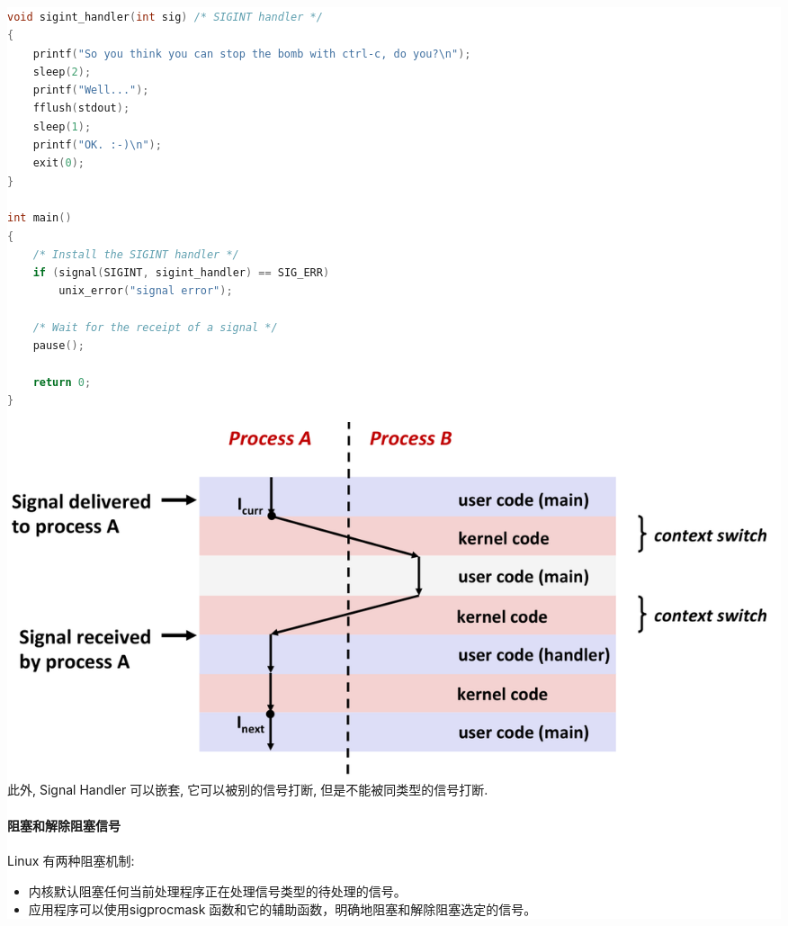 ```C++
void sigint_handler(int sig) /* SIGINT handler */
{
    printf("So you think you can stop the bomb with ctrl-c, do you?\n");
    sleep(2);
    printf("Well...");
    fflush(stdout);
    sleep(1);
    printf("OK. :-)\n");
    exit(0);
}

int main()
{
    /* Install the SIGINT handler */
    if (signal(SIGINT, sigint_handler) == SIG_ERR)
        unix_error("signal error");

    /* Wait for the receipt of a signal */
    pause();

    return 0;
}
```
![](figure/Mooc15.3.png)<br>
此外, Signal Handler 可以嵌套, 它可以被别的信号打断, 但是不能被同类型的信号打断. <br>

#### 阻塞和解除阻塞信号
Linux 有两种阻塞机制:
* 内核默认阻塞任何当前处理程序正在处理信号类型的待处理的信号。
* 应用程序可以使用sigprocmask 函数和它的辅助函数，明确地阻塞和解除阻塞选定的信号。
